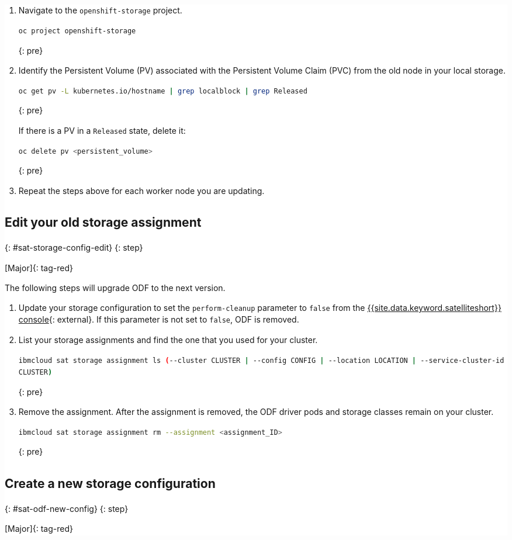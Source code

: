 1. Navigate to the `openshift-storage` project.
    ```sh
    oc project openshift-storage
    ```
    {: pre}

1. Identify the Persistent Volume (PV) associated with the Persistent Volume Claim (PVC) from the old node in your local storage.
    ```sh
    oc get pv -L kubernetes.io/hostname | grep localblock | grep Released
    ```
    {: pre}

    If there is a PV in a `Released` state, delete it:

    ```sh
    oc delete pv <persistent_volume>
    ```
    {: pre}

1. Repeat the steps above for each worker node you are updating. 


## Edit your old storage assignment
{: #sat-storage-config-edit}
{: step}

[Major]{: tag-red}

The following steps will upgrade ODF to the next version.

1. Update your storage configuration to set the `perform-cleanup` parameter to `false` from the [{{site.data.keyword.satelliteshort}} console](https://cloud.ibm.com/satellite/locations){: external}. If this parameter is not set to `false`, ODF is removed.

1. List your storage assignments and find the one that you used for your cluster.
    ```sh
    ibmcloud sat storage assignment ls (--cluster CLUSTER | --config CONFIG | --location LOCATION | --service-cluster-id CLUSTER)
    ```
    {: pre}

1. Remove the assignment. After the assignment is removed, the ODF driver pods and storage classes remain on your cluster.
    ```sh
    ibmcloud sat storage assignment rm --assignment <assignment_ID>
    ```
    {: pre}

## Create a new storage configuration
{: #sat-odf-new-config}
{: step}

[Major]{: tag-red}
